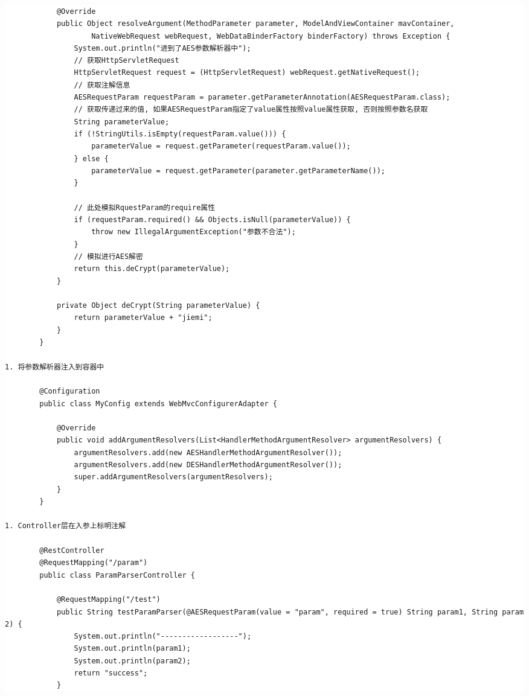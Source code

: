                 @Override
                public Object resolveArgument(MethodParameter parameter, ModelAndViewContainer mavContainer,
                        NativeWebRequest webRequest, WebDataBinderFactory binderFactory) throws Exception {
                    System.out.println("进到了AES参数解析器中");
                    // 获取HttpServletRequest
                    HttpServletRequest request = (HttpServletRequest) webRequest.getNativeRequest();
                    // 获取注解信息
                    AESRequestParam requestParam = parameter.getParameterAnnotation(AESRequestParam.class);
                    // 获取传递过来的值, 如果AESRequestParam指定了value属性按照value属性获取, 否则按照参数名获取
                    String parameterValue;
                    if (!StringUtils.isEmpty(requestParam.value())) {
                        parameterValue = request.getParameter(requestParam.value());
                    } else {
                        parameterValue = request.getParameter(parameter.getParameterName());
                    }
            
                    // 此处模拟RquestParam的require属性
                    if (requestParam.required() && Objects.isNull(parameterValue)) {
                        throw new IllegalArgumentException("参数不合法");
                    }
                    // 模拟进行AES解密
                    return this.deCrypt(parameterValue);
                }
            
                private Object deCrypt(String parameterValue) {
                    return parameterValue + "jiemi";
                }
            }

    1. 将参数解析器注入到容器中

            @Configuration
            public class MyConfig extends WebMvcConfigurerAdapter {
            
                @Override
                public void addArgumentResolvers(List<HandlerMethodArgumentResolver> argumentResolvers) {
                    argumentResolvers.add(new AESHandlerMethodArgumentResolver());
                    argumentResolvers.add(new DESHandlerMethodArgumentResolver());
                    super.addArgumentResolvers(argumentResolvers);
                }
            }

    1. Controller层在入参上标明注解

            @RestController
            @RequestMapping("/param")
            public class ParamParserController {
            
                @RequestMapping("/test")
                public String testParamParser(@AESRequestParam(value = "param", required = true) String param1, String param2) {
                    System.out.println("------------------");
                    System.out.println(param1);
                    System.out.println(param2);
                    return "success";
                }
            